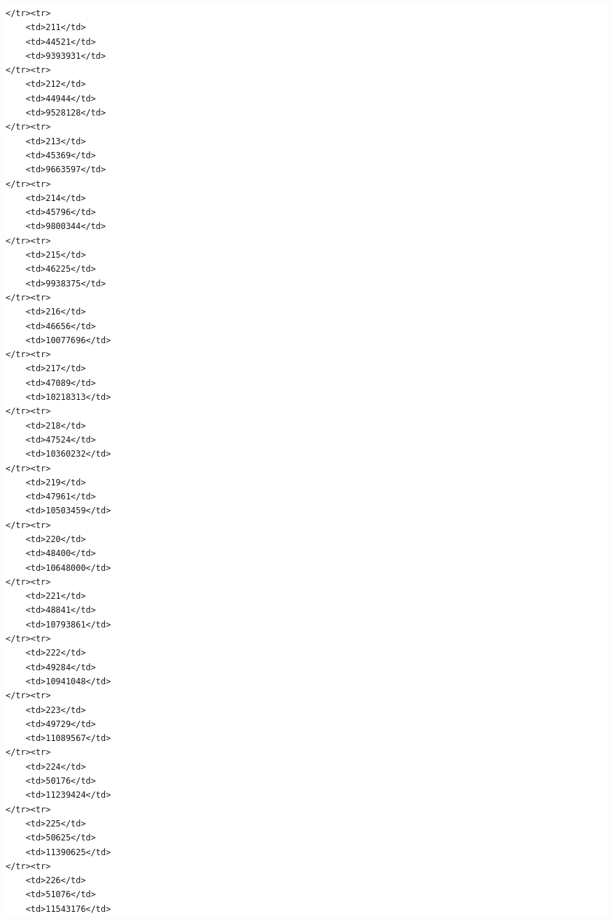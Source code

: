     </tr><tr>
        <td>211</td>
        <td>44521</td>
        <td>9393931</td>
    </tr><tr>
        <td>212</td>
        <td>44944</td>
        <td>9528128</td>
    </tr><tr>
        <td>213</td>
        <td>45369</td>
        <td>9663597</td>
    </tr><tr>
        <td>214</td>
        <td>45796</td>
        <td>9800344</td>
    </tr><tr>
        <td>215</td>
        <td>46225</td>
        <td>9938375</td>
    </tr><tr>
        <td>216</td>
        <td>46656</td>
        <td>10077696</td>
    </tr><tr>
        <td>217</td>
        <td>47089</td>
        <td>10218313</td>
    </tr><tr>
        <td>218</td>
        <td>47524</td>
        <td>10360232</td>
    </tr><tr>
        <td>219</td>
        <td>47961</td>
        <td>10503459</td>
    </tr><tr>
        <td>220</td>
        <td>48400</td>
        <td>10648000</td>
    </tr><tr>
        <td>221</td>
        <td>48841</td>
        <td>10793861</td>
    </tr><tr>
        <td>222</td>
        <td>49284</td>
        <td>10941048</td>
    </tr><tr>
        <td>223</td>
        <td>49729</td>
        <td>11089567</td>
    </tr><tr>
        <td>224</td>
        <td>50176</td>
        <td>11239424</td>
    </tr><tr>
        <td>225</td>
        <td>50625</td>
        <td>11390625</td>
    </tr><tr>
        <td>226</td>
        <td>51076</td>
        <td>11543176</td>